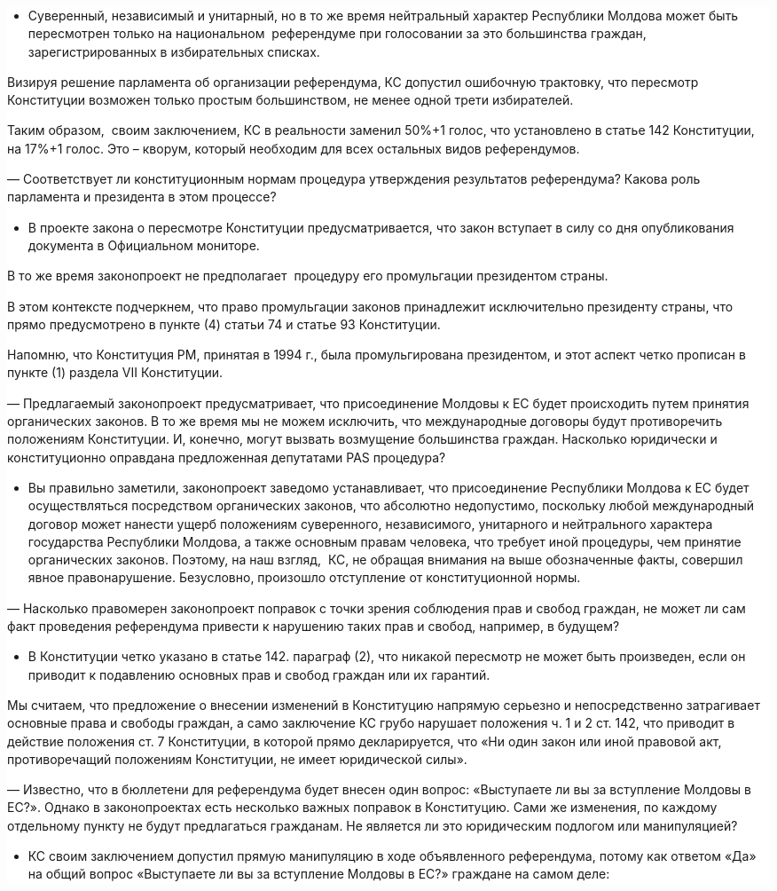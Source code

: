 - Суверенный, независимый и унитарный, но в то же время нейтральный характер Республики Молдова может быть пересмотрен только на национальном  референдуме при голосовании за это большинства граждан, зарегистрированных в избирательных списках.

Визируя решение парламента об организации референдума, КС допустил ошибочную трактовку, что пересмотр Конституции возможен только простым большинством, не менее одной трети избирателей.

Таким образом,  своим заключением, КС в реальности заменил 50%+1 голос, что установлено в статье 142 Конституции,  на 17%+1 голос. Это – кворум, который необходим для всех остальных видов референдумов.

— Соответствует ли конституционным нормам процедура утверждения результатов референдума? Какова роль парламента и президента в этом процессе?

- В проекте закона о пересмотре Конституции предусматривается, что закон вступает в силу со дня опубликования документа в Официальном мониторе.

В то же время законопроект не предполагает  процедуру его промульгации президентом страны.

В этом контексте подчеркнем, что право промульгации законов принадлежит исключительно президенту страны, что прямо предусмотрено в пункте (4) статьи 74 и статье 93 Конституции.

Напомню, что Конституция РМ, принятая в 1994 г., была промульгирована президентом, и этот аспект четко прописан в пункте (1) раздела VII Конституции.

— Предлагаемый законопроект предусматривает, что присоединение Молдовы к ЕС будет происходить путем принятия органических законов. В то же время мы не можем исключить, что международные договоры будут противоречить положениям Конституции. И, конечно, могут вызвать возмущение большинства граждан. Насколько юридически и конституционно оправдана предложенная депутатами PAS процедура?

- Вы правильно заметили, законопроект заведомо устанавливает, что присоединение Республики Молдова к ЕС будет осуществляться посредством органических законов, что абсолютно недопустимо, поскольку любой международный договор может нанести ущерб положениям суверенного, независимого, унитарного и нейтрального характера государства Республики Молдова, а также основным правам человека, что требует иной процедуры, чем принятие органических законов. Поэтому, на наш взгляд,  КС, не обращая внимания на выше обозначенные факты, совершил явное правонарушение. Безусловно, произошло отступление от конституционной нормы.

— Насколько правомерен законопроект поправок с точки зрения соблюдения прав и свобод граждан, не может ли сам факт проведения референдума привести к нарушению таких прав и свобод, например, в будущем?

- В Конституции четко указано в статье 142. параграф (2), что никакой пересмотр не может быть произведен, если он приводит к подавлению основных прав и свобод граждан или их гарантий.

Мы считаем, что предложение о внесении изменений в Конституцию напрямую серьезно и непосредственно затрагивает основные права и свободы граждан, а само заключение КС грубо нарушает положения ч. 1 и 2 ст. 142, что приводит в действие положения ст. 7 Конституции, в которой прямо декларируется, что «Ни один закон или иной правовой акт, противоречащий положениям Конституции, не имеет юридической силы».

— Известно, что в бюллетени для референдума будет внесен один вопрос: «Выступаете ли вы за вступление Молдовы в ЕС?». Однако в законопроектах есть несколько важных поправок в Конституцию. Сами же изменения, по каждому отдельному пункту не будут предлагаться гражданам. Не является ли это юридическим подлогом или манипуляцией?

- КС своим заключением допустил прямую манипуляцию в ходе объявленного референдума, потому как ответом «Да» на общий вопрос «Выступаете ли вы за вступление Молдовы в ЕС?» граждане на самом деле:
